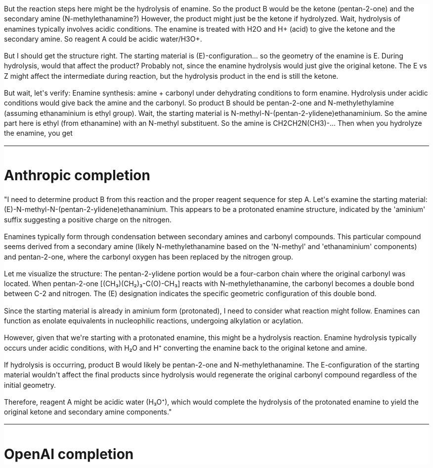But the reaction steps here might be the hydrolysis of enamine. So the product B would be the ketone (pentan-2-one) and the secondary amine (N-methylethanamine?) However, the product might just be the ketone if hydrolyzed. Wait, hydrolysis of enamines typically involves acidic conditions. The enamine is treated with H2O and H+ (acid) to give the ketone and the secondary amine. So reagent A could be acidic water/H3O+.

But I should get the structure right. The starting material is (E)-configuration... so the geometry of the enamine is E. During hydrolysis, would that affect the product? Probably not, since the enamine hydrolysis would just give the original ketone. The E vs Z might affect the intermediate during reaction, but the hydrolysis product in the end is still the ketone.

But wait, let's verify: Enamine synthesis: amine + carbonyl under dehydrating conditions to form enamine. Hydrolysis under acidic conditions would give back the amine and the carbonyl. So product B should be pentan-2-one and N-methylethylamine (assuming ethanaminium is ethyl group). Wait, the starting material is N-methyl-N-(pentan-2-ylidene)ethanaminium. So the amine part here is ethyl (from ethanamine) with an N-methyl substituent. So the amine is CH2CH2N(CH3)-... Then when you hydrolyze the enamine, you get 

---

# Anthropic completion

"I need to determine product B from this reaction and the proper reagent sequence for step A. Let's examine the starting material: (E)-N-methyl-N-(pentan-2-ylidene)ethanaminium. This appears to be a protonated enamine structure, indicated by the 'aminium' suffix suggesting a positive charge on the nitrogen.

Enamines typically form through condensation between secondary amines and carbonyl compounds. This particular compound seems derived from a secondary amine (likely N-methylethanamine based on the 'N-methyl' and 'ethanaminium' components) and pentan-2-one, where the carbonyl oxygen has been replaced by the nitrogen group.

Let me visualize the structure: The pentan-2-ylidene portion would be a four-carbon chain where the original carbonyl was located. When pentan-2-one [(CH₃)(CH₂)₃-C(O)-CH₃] reacts with N-methylethanamine, the carbonyl becomes a double bond between C-2 and nitrogen. The (E) designation indicates the specific geometric configuration of this double bond.

Since the starting material is already in aminium form (protonated), I need to consider what reaction might follow. Enamines can function as enolate equivalents in nucleophilic reactions, undergoing alkylation or acylation.

However, given that we're starting with a protonated enamine, this might be a hydrolysis reaction. Enamine hydrolysis typically occurs under acidic conditions, with H₂O and H⁺ converting the enamine back to the original ketone and amine.

If hydrolysis is occurring, product B would likely be pentan-2-one and N-methylethanamine. The E-configuration of the starting material wouldn't affect the final products since hydrolysis would regenerate the original carbonyl compound regardless of the initial geometry.

Therefore, reagent A might be acidic water (H₃O⁺), which would complete the hydrolysis of the protonated enamine to yield the original ketone and secondary amine components."

---

# OpenAI completion
